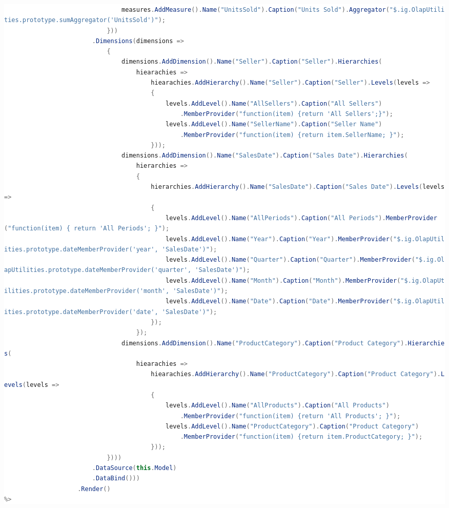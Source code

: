 ```csharp
                                measures.AddMeasure().Name("UnitsSold").Caption("Units Sold").Aggregator("$.ig.OlapUtilities.prototype.sumAggregator('UnitsSold')");
                            }))
                        .Dimensions(dimensions =>
                            {
                                dimensions.AddDimension().Name("Seller").Caption("Seller").Hierarchies(
                                    hiearachies =>
                                        hiearachies.AddHierarchy().Name("Seller").Caption("Seller").Levels(levels =>
                                        {
                                            levels.AddLevel().Name("AllSellers").Caption("All Sellers")
                                                .MemberProvider("function(item) {return 'All Sellers';}");
                                            levels.AddLevel().Name("SellerName").Caption("Seller Name")
                                                .MemberProvider("function(item) {return item.SellerName; }");
                                        }));
                                dimensions.AddDimension().Name("SalesDate").Caption("Sales Date").Hierarchies(
                                    hierarchies =>
                                    {
                                        hierarchies.AddHierarchy().Name("SalesDate").Caption("Sales Date").Levels(levels =>
                                        {
                                            levels.AddLevel().Name("AllPeriods").Caption("All Periods").MemberProvider("function(item) { return 'All Periods'; }");
                                            levels.AddLevel().Name("Year").Caption("Year").MemberProvider("$.ig.OlapUtilities.prototype.dateMemberProvider('year', 'SalesDate')");
                                            levels.AddLevel().Name("Quarter").Caption("Quarter").MemberProvider("$.ig.OlapUtilities.prototype.dateMemberProvider('quarter', 'SalesDate')");
                                            levels.AddLevel().Name("Month").Caption("Month").MemberProvider("$.ig.OlapUtilities.prototype.dateMemberProvider('month', 'SalesDate')");
                                            levels.AddLevel().Name("Date").Caption("Date").MemberProvider("$.ig.OlapUtilities.prototype.dateMemberProvider('date', 'SalesDate')");
                                        });
                                    });
                                dimensions.AddDimension().Name("ProductCategory").Caption("Product Category").Hierarchies(
                                    hiearachies =>
                                        hiearachies.AddHierarchy().Name("ProductCategory").Caption("Product Category").Levels(levels =>
                                        {
                                            levels.AddLevel().Name("AllProducts").Caption("All Products")
                                                .MemberProvider("function(item) {return 'All Products'; }");
                                            levels.AddLevel().Name("ProductCategory").Caption("Product Category")
                                                .MemberProvider("function(item) {return item.ProductCategory; }");
                                        }));
                            })))
                        .DataSource(this.Model)
                        .DataBind()))
                    .Render()
%>
```
